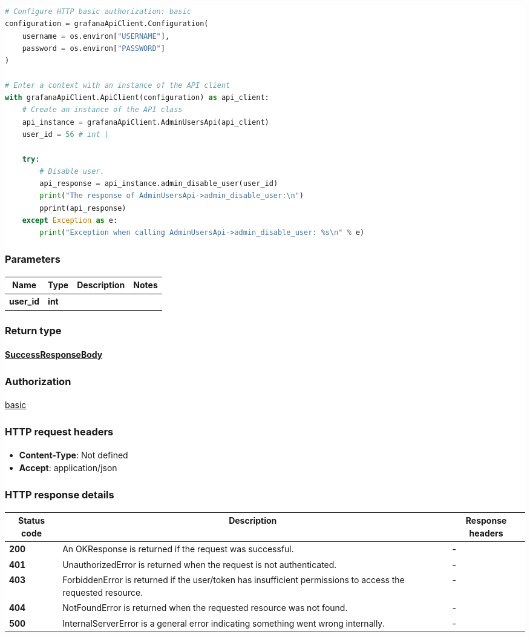 ```python
# Configure HTTP basic authorization: basic
configuration = grafanaApiClient.Configuration(
    username = os.environ["USERNAME"],
    password = os.environ["PASSWORD"]
)

# Enter a context with an instance of the API client
with grafanaApiClient.ApiClient(configuration) as api_client:
    # Create an instance of the API class
    api_instance = grafanaApiClient.AdminUsersApi(api_client)
    user_id = 56 # int | 

    try:
        # Disable user.
        api_response = api_instance.admin_disable_user(user_id)
        print("The response of AdminUsersApi->admin_disable_user:\n")
        pprint(api_response)
    except Exception as e:
        print("Exception when calling AdminUsersApi->admin_disable_user: %s\n" % e)
```



### Parameters

Name | Type | Description  | Notes
------------- | ------------- | ------------- | -------------
 **user_id** | **int**|  | 

### Return type

[**SuccessResponseBody**](SuccessResponseBody.md)

### Authorization

[basic](../README.md#basic)

### HTTP request headers

 - **Content-Type**: Not defined
 - **Accept**: application/json

### HTTP response details
| Status code | Description | Response headers |
|-------------|-------------|------------------|
**200** | An OKResponse is returned if the request was successful. |  -  |
**401** | UnauthorizedError is returned when the request is not authenticated. |  -  |
**403** | ForbiddenError is returned if the user/token has insufficient permissions to access the requested resource. |  -  |
**404** | NotFoundError is returned when the requested resource was not found. |  -  |
**500** | InternalServerError is a general error indicating something went wrong internally. |  -  |
